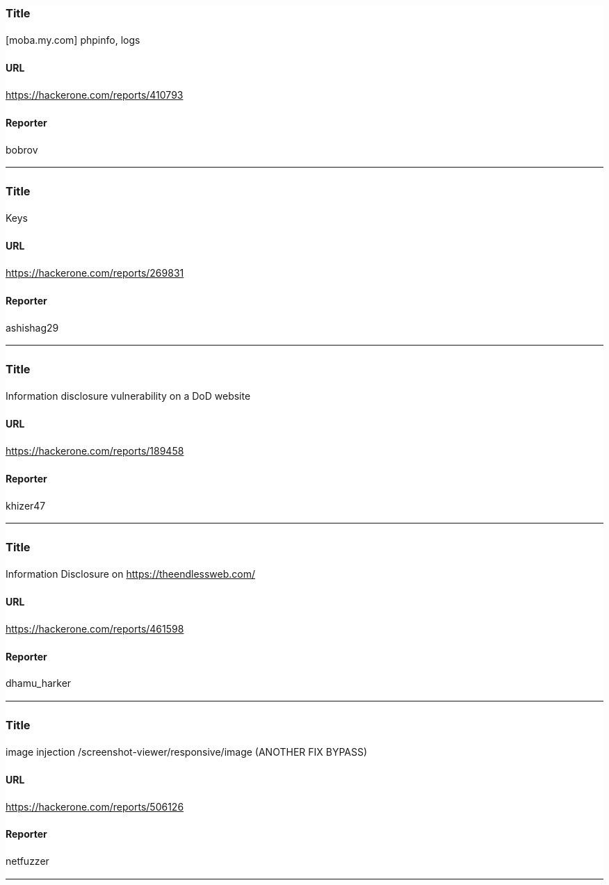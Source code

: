 
### Title
[moba.my.com] phpinfo, logs
#### URL 
https://hackerone.com/reports/410793
#### Reporter 
bobrov

---


### Title
Keys
#### URL 
https://hackerone.com/reports/269831
#### Reporter 
ashishag29

---


### Title
Information disclosure vulnerability on a DoD website
#### URL 
https://hackerone.com/reports/189458
#### Reporter 
khizer47

---


### Title
Information Disclosure on https://theendlessweb.com/
#### URL 
https://hackerone.com/reports/461598
#### Reporter 
dhamu_harker

---


### Title
image injection /screenshot-viewer/responsive/image (ANOTHER FIX BYPASS)
#### URL 
https://hackerone.com/reports/506126
#### Reporter 
netfuzzer

---
